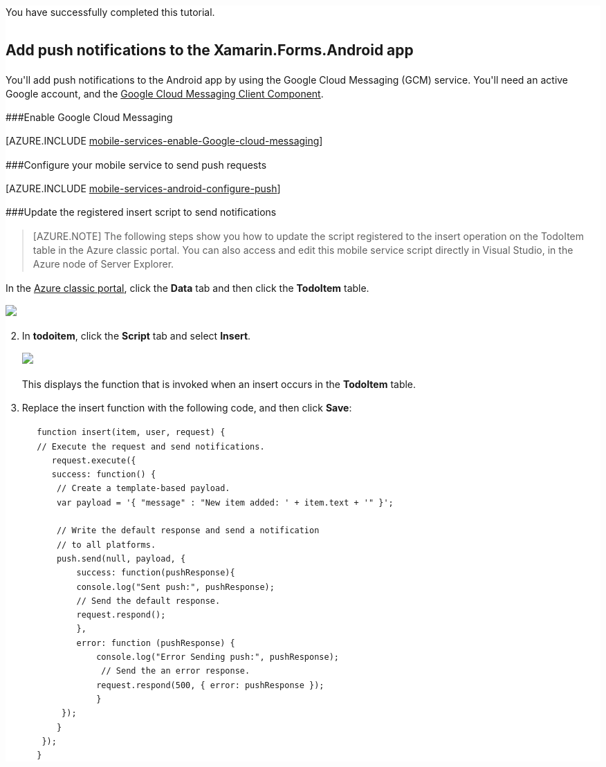 You have successfully completed this tutorial.

## <a name="Android"></a>Add push notifications to the Xamarin.Forms.Android app

You'll add push notifications to the Android app by using the Google Cloud Messaging (GCM) service. You'll need an active Google account, and the [Google Cloud Messaging Client Component].

###<a id="register"></a>Enable Google Cloud Messaging

[AZURE.INCLUDE [mobile-services-enable-Google-cloud-messaging](../../includes/mobile-services-enable-google-cloud-messaging.md)]

###<a id="configure"></a>Configure your mobile service to send push requests

[AZURE.INCLUDE [mobile-services-android-configure-push](../../includes/mobile-services-android-configure-push.md)]

###<a id="update-scripts"></a>Update the registered insert script to send notifications

>[AZURE.NOTE] The following steps show you how to update the script registered to the insert operation on the TodoItem table in the Azure classic portal. You can also access and edit this mobile service script directly in Visual Studio, in the Azure node of Server Explorer.

In the [Azure classic portal], click the **Data** tab and then click the **TodoItem** table.

   ![][21]

2. In **todoitem**, click the **Script** tab and select **Insert**.

   ![][22]

    This displays the function that is invoked when an insert occurs in the **TodoItem** table.

3. Replace the insert function with the following code, and then click **Save**:

          function insert(item, user, request) {
          // Execute the request and send notifications.
             request.execute({
             success: function() {
              // Create a template-based payload.
              var payload = '{ "message" : "New item added: ' + item.text + '" }';

              // Write the default response and send a notification
              // to all platforms.
              push.send(null, payload, {
                  success: function(pushResponse){
                  console.log("Sent push:", pushResponse);
                  // Send the default response.
                  request.respond();
                  },
                  error: function (pushResponse) {
                      console.log("Error Sending push:", pushResponse);
                       // Send the an error response.
                      request.respond(500, { error: pushResponse });
                      }
               });
              }
           });
          }


[Generate the certificate signing request]: #certificates
[Register your app and enable push notifications]: #register
[Create a provisioning profile for the app]: #profile
[Configure Mobile Services]: #configure-mobileServices
[Configure the Xamarin.iOS App]: #configure-app
[Update scripts to send push notifications]: #update-scripts
[Add push notifications to the app]: #add-push
[Insert data to receive notifications]: #test
[5]: ./media/partner-xamarin-mobile-services-xamarin-forms-get-started-push/mobile-services-ios-push-step5.png
[6]: ./media/partner-xamarin-mobile-services-xamarin-forms-get-started-push/mobile-services-ios-push-step6.png
[7]: ./media/partner-xamarin-mobile-services-xamarin-forms-get-started-push/mobile-services-ios-push-step7.png
[9]: ./media/partner-xamarin-mobile-services-xamarin-forms-get-started-push/mobile-services-ios-push-step9.png
[10]: ./media/partner-xamarin-mobile-services-xamarin-forms-get-started-push/mobile-services-ios-push-step10.png
[17]: ./media/partner-xamarin-mobile-services-xamarin-forms-get-started-push/mobile-services-ios-push-step17.png
[18]: ./media/partner-xamarin-mobile-services-xamarin-forms-get-started-push/mobile-services-selection.png
[19]: ./media/partner-xamarin-mobile-services-xamarin-forms-get-started-push/mobile-push-tab-ios.png
[20]: ./media/partner-xamarin-mobile-services-xamarin-forms-get-started-push/mobile-push-tab-ios-upload.png
[21]: ./media/partner-xamarin-mobile-services-xamarin-forms-get-started-push/mobile-portal-data-tables.png
[22]: ./media/partner-xamarin-mobile-services-xamarin-forms-get-started-push/mobile-insert-script-push2.png
[23]: ./media/partner-xamarin-mobile-services-xamarin-forms-get-started-push/mobile-quickstart-push1-ios.png
[24]: ./media/partner-xamarin-mobile-services-xamarin-forms-get-started-push/mobile-quickstart-push2-ios.png
[25]: ./media/partner-xamarin-mobile-services-xamarin-forms-get-started-push/mobile-quickstart-push3-ios.png
[26]: ./media/partner-xamarin-mobile-services-xamarin-forms-get-started-push/mobile-quickstart-push4-ios.png
[28]: ./media/partner-xamarin-mobile-services-xamarin-forms-get-started-push/mobile-services-ios-push-step18.png
[101]: ./media/partner-xamarin-mobile-services-xamarin-forms-get-started-push/mobile-services-ios-push-01.png
[102]: ./media/partner-xamarin-mobile-services-xamarin-forms-get-started-push/mobile-services-ios-push-02.png
[103]: ./media/partner-xamarin-mobile-services-xamarin-forms-get-started-push/mobile-services-ios-push-03.png
[104]: ./media/partner-xamarin-mobile-services-xamarin-forms-get-started-push/mobile-services-ios-push-04.png
[105]: ./media/partner-xamarin-mobile-services-xamarin-forms-get-started-push/mobile-services-ios-push-05.png
[106]: ./media/partner-xamarin-mobile-services-xamarin-forms-get-started-push/mobile-services-ios-push-06.png
[107]: ./media/partner-xamarin-mobile-services-xamarin-forms-get-started-push/mobile-services-ios-push-07.png
[108]: ./media/partner-xamarin-mobile-services-xamarin-forms-get-started-push/mobile-services-ios-push-08.png
[110]: ./media/partner-xamarin-mobile-services-xamarin-forms-get-started-push/mobile-services-ios-push-10.png
[111]: ./media/partner-xamarin-mobile-services-xamarin-forms-get-started-push/mobile-services-ios-push-11.png
[112]: ./media/partner-xamarin-mobile-services-xamarin-forms-get-started-push/mobile-services-ios-push-12.png
[113]: ./media/partner-xamarin-mobile-services-xamarin-forms-get-started-push/mobile-services-ios-push-13.png
[114]: ./media/partner-xamarin-mobile-services-xamarin-forms-get-started-push/mobile-services-ios-push-14.png
[115]: ./media/partner-xamarin-mobile-services-xamarin-forms-get-started-push/mobile-services-ios-push-15.png
[116]: ./media/partner-xamarin-mobile-services-xamarin-forms-get-started-push/mobile-services-ios-push-16.png
[117]: ./media/partner-xamarin-mobile-services-xamarin-forms-get-started-push/mobile-services-ios-push-17.png
[Xamarin.iOS Studio]: http://xamarin.com/platform
[Install Xcode]: https://go.microsoft.com/fwLink/p/?LinkID=266532
[iOS Provisioning Portal]: http://go.microsoft.com/fwlink/p/?LinkId=272456
[Mobile Services iOS SDK]: https://go.microsoft.com/fwLink/p/?LinkID=266533
[Apple Push Notification Service]: http://go.microsoft.com/fwlink/p/?LinkId=272584
[Get started with Mobile Services]: mobile-services-ios-get-started.md
[Xamarin Device Provisioning]: http://developer.xamarin.com/guides/ios/getting_started/installation/device_provisioning/
[Azure classic portal]: https://manage.windowsazure.com/
[apns object]: http://go.microsoft.com/fwlink/p/?LinkId=272333
[Azure Mobile Services Component]: http://components.xamarin.com/view/azure-mobile-services/
[completed example project]: http://go.microsoft.com/fwlink/p/?LinkId=331303
[Xamarin.iOS]: http://xamarin.com/download
[Google Cloud Messaging Client Component]: http://components.xamarin.com/view/GCMClient/
[Xamarin.Forms Azure Push Notification Starter Sample]: https://github.com/Azure/mobile-services-samples/tree/master/TodoListXamarinForms
[Completed Xamarin.Forms Azure Push Notification Sample]: https://github.com/Azure/mobile-services-samples/tree/master/GettingStartedWithPushXamarinForms